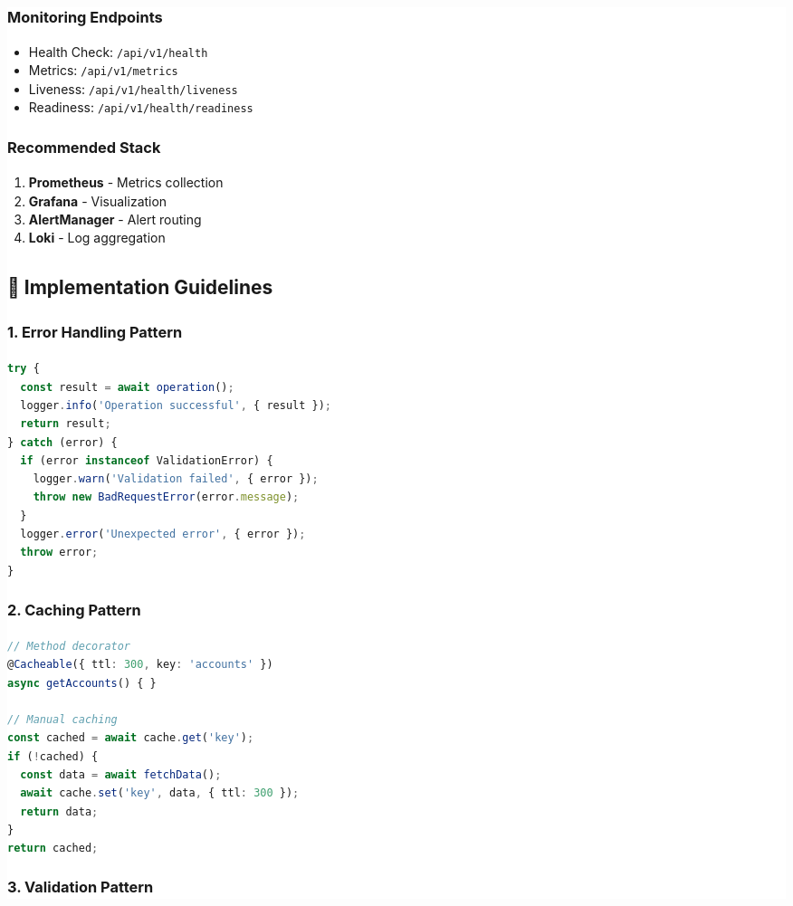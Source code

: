 ### Monitoring Endpoints

- Health Check: `/api/v1/health`
- Metrics: `/api/v1/metrics`
- Liveness: `/api/v1/health/liveness`
- Readiness: `/api/v1/health/readiness`

### Recommended Stack

1. **Prometheus** - Metrics collection
2. **Grafana** - Visualization
3. **AlertManager** - Alert routing
4. **Loki** - Log aggregation

## 🔧 Implementation Guidelines

### 1. Error Handling Pattern

```typescript
try {
  const result = await operation();
  logger.info('Operation successful', { result });
  return result;
} catch (error) {
  if (error instanceof ValidationError) {
    logger.warn('Validation failed', { error });
    throw new BadRequestError(error.message);
  }
  logger.error('Unexpected error', { error });
  throw error;
}
```

### 2. Caching Pattern

```typescript
// Method decorator
@Cacheable({ ttl: 300, key: 'accounts' })
async getAccounts() { }

// Manual caching
const cached = await cache.get('key');
if (!cached) {
  const data = await fetchData();
  await cache.set('key', data, { ttl: 300 });
  return data;
}
return cached;
```

### 3. Validation Pattern
